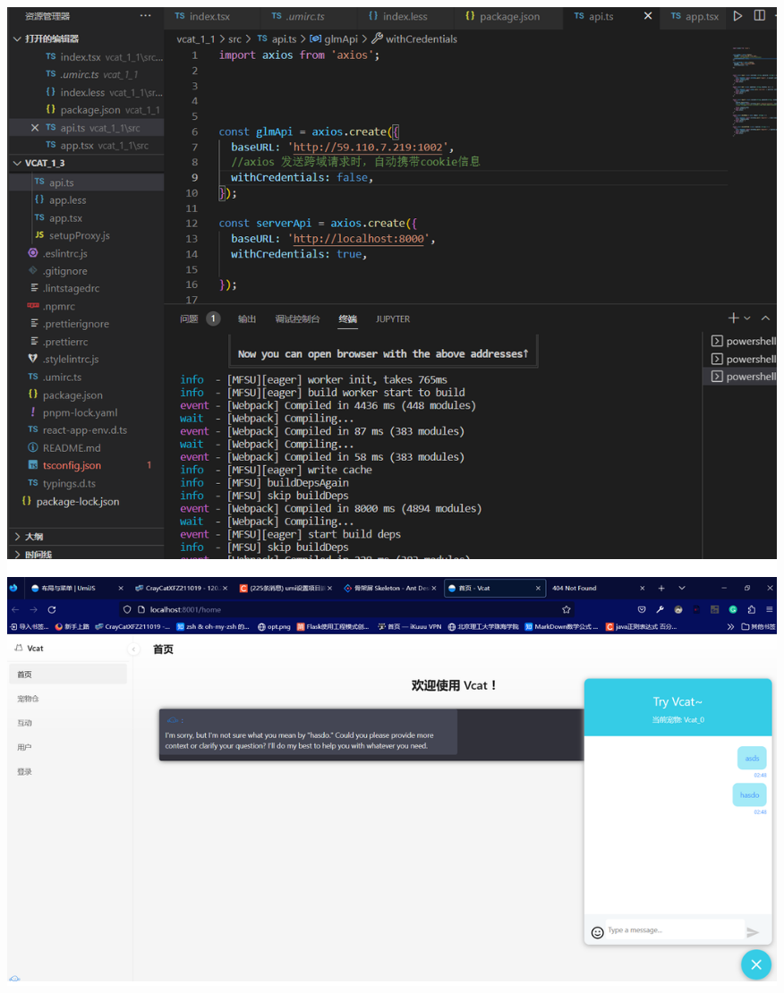 ![image-20230615145250118](COMP3070大项目.assets/image-20230615145250118.png)

![image-20230615145307836](COMP3070大项目.assets/image-20230615145307836.png)

